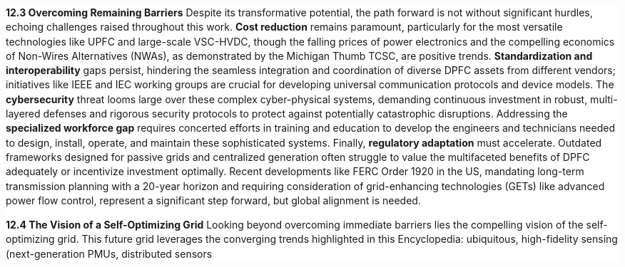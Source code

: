 **12.3 Overcoming Remaining Barriers**
Despite its transformative potential, the path forward is not without significant hurdles, echoing challenges raised throughout this work. **Cost reduction** remains paramount, particularly for the most versatile technologies like UPFC and large-scale VSC-HVDC, though the falling prices of power electronics and the compelling economics of Non-Wires Alternatives (NWAs), as demonstrated by the Michigan Thumb TCSC, are positive trends. **Standardization and interoperability** gaps persist, hindering the seamless integration and coordination of diverse DPFC assets from different vendors; initiatives like IEEE and IEC working groups are crucial for developing universal communication protocols and device models. The **cybersecurity** threat looms large over these complex cyber-physical systems, demanding continuous investment in robust, multi-layered defenses and rigorous security protocols to protect against potentially catastrophic disruptions. Addressing the **specialized workforce gap** requires concerted efforts in training and education to develop the engineers and technicians needed to design, install, operate, and maintain these sophisticated systems. Finally, **regulatory adaptation** must accelerate. Outdated frameworks designed for passive grids and centralized generation often struggle to value the multifaceted benefits of DPFC adequately or incentivize investment optimally. Recent developments like FERC Order 1920 in the US, mandating long-term transmission planning with a 20-year horizon and requiring consideration of grid-enhancing technologies (GETs) like advanced power flow control, represent a significant step forward, but global alignment is needed.

**12.4 The Vision of a Self-Optimizing Grid**
Looking beyond overcoming immediate barriers lies the compelling vision of the self-optimizing grid. This future grid leverages the converging trends highlighted in this Encyclopedia: ubiquitous, high-fidelity sensing (next-generation PMUs, distributed sensors